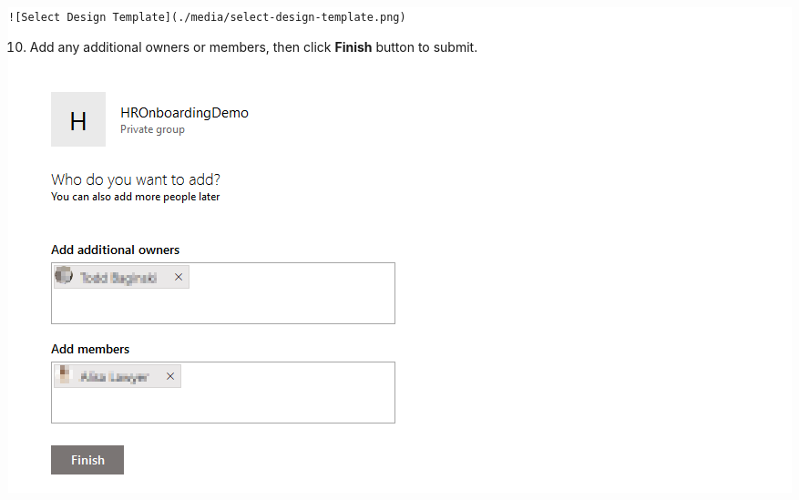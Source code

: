     ![Select Design Template](./media/select-design-template.png)

10. Add any additional owners or members, then click **Finish** button to submit.

    ![Add Owners or Members](./media/add-owner-member.png)
